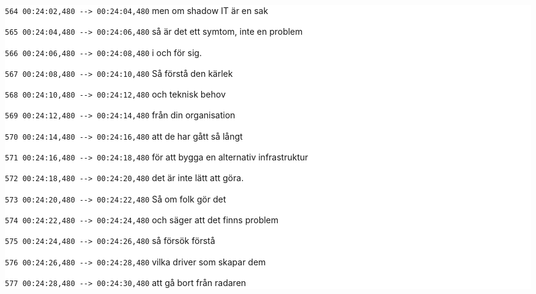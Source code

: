 
`564 00:24:02,480 --> 00:24:04,480`
men om shadow IT är en sak



`565 00:24:04,480 --> 00:24:06,480`
så är det ett symtom, inte en problem



`566 00:24:06,480 --> 00:24:08,480`
i och för sig.



`567 00:24:08,480 --> 00:24:10,480`
Så förstå den kärlek



`568 00:24:10,480 --> 00:24:12,480`
och teknisk behov



`569 00:24:12,480 --> 00:24:14,480`
från din organisation



`570 00:24:14,480 --> 00:24:16,480`
att de har gått så långt



`571 00:24:16,480 --> 00:24:18,480`
för att bygga en alternativ infrastruktur



`572 00:24:18,480 --> 00:24:20,480`
det är inte lätt att göra.



`573 00:24:20,480 --> 00:24:22,480`
Så om folk gör det



`574 00:24:22,480 --> 00:24:24,480`
och säger att det finns problem



`575 00:24:24,480 --> 00:24:26,480`
så försök förstå



`576 00:24:26,480 --> 00:24:28,480`
vilka driver som skapar dem



`577 00:24:28,480 --> 00:24:30,480`
att gå bort från radaren

